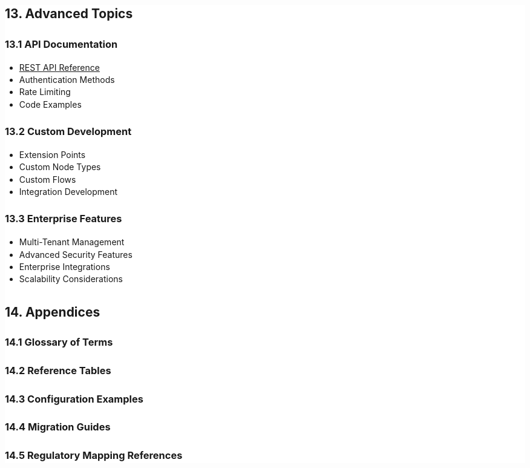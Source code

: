 ## 13. Advanced Topics
### 13.1 API Documentation
- [REST API Reference](https://pd-dev.wingman.peakdefence.com/backend-api/v1/docs)
- Authentication Methods
- Rate Limiting
- Code Examples

### 13.2 Custom Development
- Extension Points
- Custom Node Types
- Custom Flows
- Integration Development

### 13.3 Enterprise Features
- Multi-Tenant Management
- Advanced Security Features
- Enterprise Integrations
- Scalability Considerations

## 14. Appendices
### 14.1 Glossary of Terms
### 14.2 Reference Tables
### 14.3 Configuration Examples
### 14.4 Migration Guides
### 14.5 Regulatory Mapping References